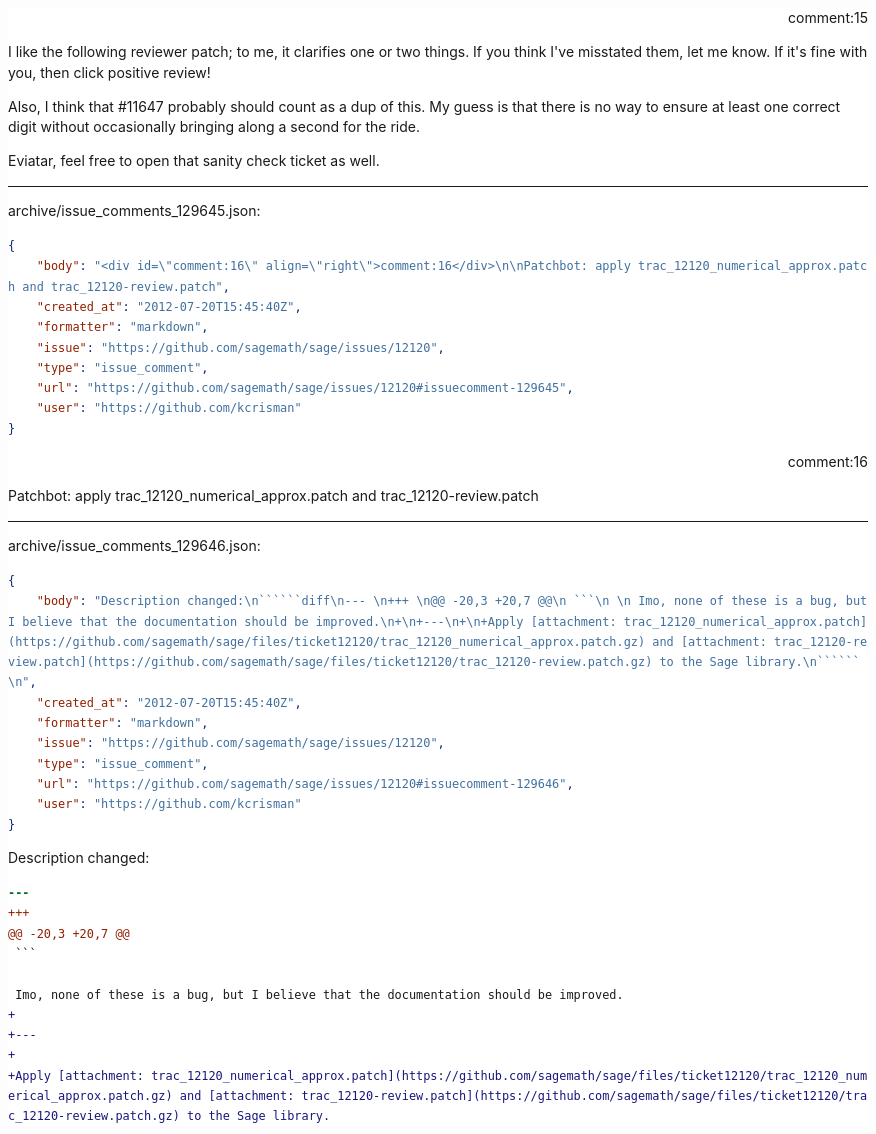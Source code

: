 <div id="comment:15" align="right">comment:15</div>

I like the following reviewer patch; to me, it clarifies one or two things.  If you think I've misstated them, let me know.  If it's fine with you, then click positive review!

Also, I think that #11647 probably should count as a dup of this.  My guess is that there is no way to ensure at least one correct digit without occasionally bringing along a second for the ride.

Eviatar, feel free to open that sanity check ticket as well.



---

archive/issue_comments_129645.json:
```json
{
    "body": "<div id=\"comment:16\" align=\"right\">comment:16</div>\n\nPatchbot: apply trac_12120_numerical_approx.patch and trac_12120-review.patch",
    "created_at": "2012-07-20T15:45:40Z",
    "formatter": "markdown",
    "issue": "https://github.com/sagemath/sage/issues/12120",
    "type": "issue_comment",
    "url": "https://github.com/sagemath/sage/issues/12120#issuecomment-129645",
    "user": "https://github.com/kcrisman"
}
```

<div id="comment:16" align="right">comment:16</div>

Patchbot: apply trac_12120_numerical_approx.patch and trac_12120-review.patch



---

archive/issue_comments_129646.json:
```json
{
    "body": "Description changed:\n``````diff\n--- \n+++ \n@@ -20,3 +20,7 @@\n ```\n \n Imo, none of these is a bug, but I believe that the documentation should be improved.\n+\n+---\n+\n+Apply [attachment: trac_12120_numerical_approx.patch](https://github.com/sagemath/sage/files/ticket12120/trac_12120_numerical_approx.patch.gz) and [attachment: trac_12120-review.patch](https://github.com/sagemath/sage/files/ticket12120/trac_12120-review.patch.gz) to the Sage library.\n``````\n",
    "created_at": "2012-07-20T15:45:40Z",
    "formatter": "markdown",
    "issue": "https://github.com/sagemath/sage/issues/12120",
    "type": "issue_comment",
    "url": "https://github.com/sagemath/sage/issues/12120#issuecomment-129646",
    "user": "https://github.com/kcrisman"
}
```

Description changed:
``````diff
--- 
+++ 
@@ -20,3 +20,7 @@
 ```
 
 Imo, none of these is a bug, but I believe that the documentation should be improved.
+
+---
+
+Apply [attachment: trac_12120_numerical_approx.patch](https://github.com/sagemath/sage/files/ticket12120/trac_12120_numerical_approx.patch.gz) and [attachment: trac_12120-review.patch](https://github.com/sagemath/sage/files/ticket12120/trac_12120-review.patch.gz) to the Sage library.
``````
